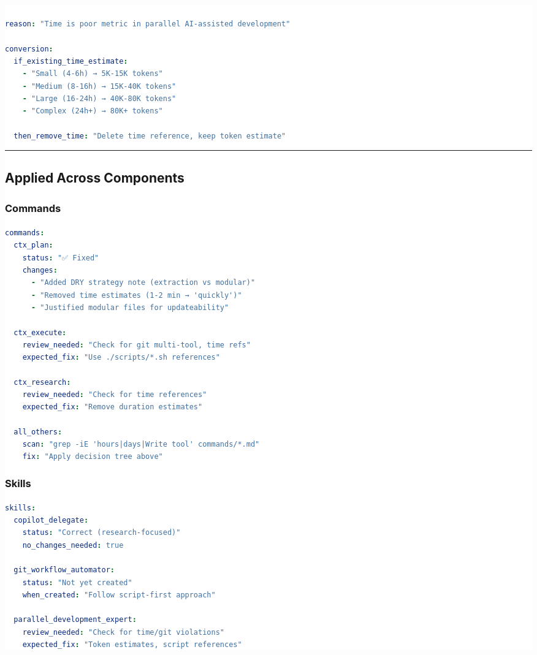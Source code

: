 ```yaml

reason: "Time is poor metric in parallel AI-assisted development"

conversion:
  if_existing_time_estimate:
    - "Small (4-6h) → 5K-15K tokens"
    - "Medium (8-16h) → 15K-40K tokens"
    - "Large (16-24h) → 40K-80K tokens"
    - "Complex (24h+) → 80K+ tokens"

  then_remove_time: "Delete time reference, keep token estimate"
```

---

## Applied Across Components

### Commands

```yaml
commands:
  ctx_plan:
    status: "✅ Fixed"
    changes:
      - "Added DRY strategy note (extraction vs modular)"
      - "Removed time estimates (1-2 min → 'quickly')"
      - "Justified modular files for updateability"

  ctx_execute:
    review_needed: "Check for git multi-tool, time refs"
    expected_fix: "Use ./scripts/*.sh references"

  ctx_research:
    review_needed: "Check for time references"
    expected_fix: "Remove duration estimates"

  all_others:
    scan: "grep -iE 'hours|days|Write tool' commands/*.md"
    fix: "Apply decision tree above"
```

### Skills

```yaml
skills:
  copilot_delegate:
    status: "Correct (research-focused)"
    no_changes_needed: true

  git_workflow_automator:
    status: "Not yet created"
    when_created: "Follow script-first approach"

  parallel_development_expert:
    review_needed: "Check for time/git violations"
    expected_fix: "Token estimates, script references"
```
